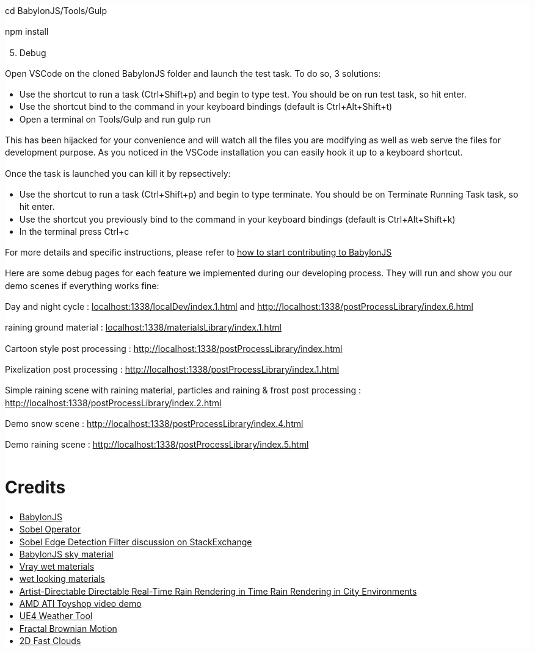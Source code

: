   cd BabylonJS/Tools/Gulp

  npm install

5. Debug

  Open VSCode on the cloned BabylonJS folder and launch the test task. To do so, 3 solutions:

  - Use the shortcut to run a task (Ctrl+Shift+p) and begin to type test. You should be on run test task, so hit enter.
  - Use the shortcut bind to the command in your keyboard bindings (default is Ctrl+Alt+Shift+t)
  - Open a terminal on Tools/Gulp and run gulp run

  This has been hijacked for your convenience and will watch all the files you are modifying as well as web serve the files for development purpose. As you noticed in the VSCode installation you can easily hook it up to a keyboard shortcut.

  Once the task is launched you can kill it by repsectively:

  - Use the shortcut to run a task (Ctrl+Shift+p) and begin to type terminate. You should be on Terminate Running Task task, so hit enter.
  - Use the shortcut you previously bind to the command in your keyboard bindings (default is Ctrl+Alt+Shift+k)
  - In the terminal press Ctrl+c


  For more details and specific instructions, please refer to [how to start contributing to BabylonJS](http://doc.babylonjs.com/how_to/how_to_start#adding-files)

  Here are some debug pages for each feature we implemented during our developing process. They will run and show you our demo scenes if everything works fine:

  Day and night cycle : [localhost:1338/localDev/index.1.html](localhost:1338/localDev/index.1.html) and [http://localhost:1338/postProcessLibrary/index.6.html](http://localhost:1338/postProcessLibrary/index.6.html)

  raining ground material : [localhost:1338/materialsLibrary/index.1.html](localhost:1338/materialsLibrary/index.1.html)

  Cartoon style post processing : [http://localhost:1338/postProcessLibrary/index.html](http://localhost:1338/postProcessLibrary/index.html)

  Pixelization post processing :
  [http://localhost:1338/postProcessLibrary/index.1.html](http://localhost:1338/postProcessLibrary/index.1.html)

  Simple raining scene with raining material, particles and raining & frost post processing : [http://localhost:1338/postProcessLibrary/index.2.html](http://localhost:1338/postProcessLibrary/index.2.html)

  Demo snow scene : [http://localhost:1338/postProcessLibrary/index.4.html](http://localhost:1338/postProcessLibrary/index.4.html)

  Demo raining scene : [http://localhost:1338/postProcessLibrary/index.5.html](http://localhost:1338/postProcessLibrary/index.5.html)

Credits
================
* [BabylonJS](https://www.babylonjs.com/)
* [Sobel Operator](https://en.wikipedia.org/wiki/Sobel_operator)
* [Sobel Edge Detection Filter discussion on StackExchange ](https://computergraphics.stackexchange.com/questions/3646/opengl-glsl-sobel-edge-detection-filter)
* [BabylonJS sky material](https://doc.babylonjs.com/extensions/sky)
* [Vray wet materials](http://www.cgdigest.com/vray-wet-materials/)
* [wet looking materials](http://www.neilblevins.com/cg_education/wet_materials/wet_materials.htm)
* [Artist-Directable Directable Real-Time Rain Rendering in Time Rain Rendering in City Environments](http://developer.amd.com/wordpress/media/2012/10/GDC06-Advanced_D3D_Tutorial_Day-Tatarchuk-Rain.pdf)
* [AMD ATI Toyshop video demo](https://www.youtube.com/watch?v=LtxvpS5AYHQ)
* [UE4 Weather Tool](https://www.youtube.com/watch?v=56xUbCKNYsI)
* [Fractal Brownian Motion](https://thebookofshaders.com/13/)
* [2D Fast Clouds](https://www.shadertoy.com/view/XsjSRt)